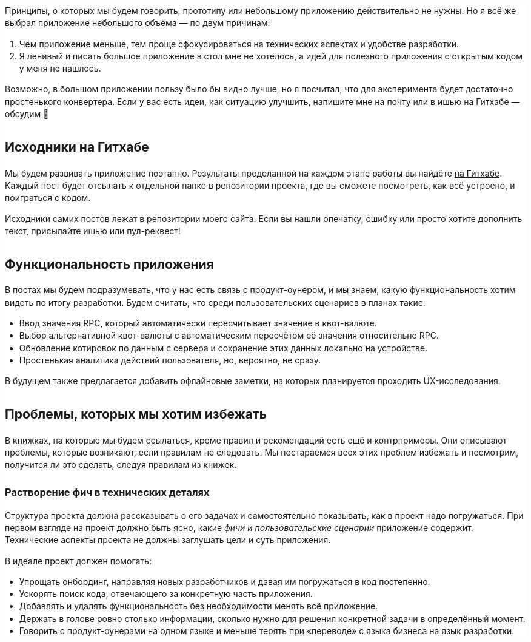Принципы, о которых мы будем говорить, прототипу или небольшому приложению действительно не нужны. Но я всё же выбрал приложение небольшого объёма — по двум причинам:

1. Чем приложение меньше, тем проще сфокусироваться на технических аспектах и удобстве разработки.
1. Я ленивый и писать большое приложение в стол мне не хотелось, а идей для полезного приложения с открытым кодом у меня не нашлось.

Возможно, в большом приложении пользу было бы видно лучше, но я посчитал, что для эксперимента будет достаточно простенького конвертера. Если у вас есть идеи, как ситуацию улучшить, напишите мне на [почту](mailto:bespoyasov@me.com) или в [ишью на Гитхабе](https://github.com/bespoyasov/explicit-design/issues) — обсудим 👋

## Исходники на Гитхабе

Мы будем развивать приложение поэтапно. Результаты проделанной на каждом этапе работы вы найдёте [на Гитхабе](https://github.com/bespoyasov/explicit-design). Каждый пост будет отсылать к отдельной папке в репозитории проекта, где вы сможете посмотреть, как всё устроено, и поиграться с кодом.

Исходники самих постов лежат в [репозитории моего сайта](https://github.com/bespoyasov/www). Если вы нашли опечатку, ошибку или просто хотите дополнить текст, присылайте ишью или пул-реквест!

## Функциональность приложения

В постах мы будем подразумевать, что у нас есть связь с продукт-оунером, и мы знаем, какую функциональность хотим видеть по итогу разработки. Будем считать, что среди пользовательских сценариев в планах такие:

- Ввод значения RPC, который автоматически пересчитывает значение в квот-валюте.
- Выбор альтернативной квот-валюты с автоматическим пересчётом её значения относительно RPC.
- Обновление котировок по данным с сервера и сохранение этих данных локально на устройстве.
- Простенькая аналитика действий пользователя, но, вероятно, не сразу.

В будущем также предлагается добавить офлайновые заметки, на которых планируется проходить UX-исследования.

## Проблемы, которых мы хотим избежать

В книжках, на которые мы будем ссылаться, кроме правил и рекомендаций есть ещё и контрпримеры. Они описывают проблемы, которые возникают, если правилам не следовать. Мы постараемся всех этих проблем избежать и посмотрим, получится ли это сделать, следуя правилам из книжек.

### Растворение фич в технических деталях

Структура проекта должна рассказывать о его задачах и самостоятельно показывать, как в проект надо погружаться. При первом взгляде на проект должно быть ясно, какие _фичи и пользовательские сценарии_ приложение содержит. Технические аспекты проекта не должны заглушать цели и суть приложения.

В идеале проект должен помогать:

- Упрощать онбординг, направляя новых разработчиков и давая им погружаться в код постепенно.
- Ускорять поиск кода, отвечающего за конкретную часть приложения.
- Добавлять и удалять функциональность без необходимости менять всё приложение.
- Держать в голове ровно столько информации, сколько нужно для решения конкретной задачи в определённый момент.
- Говорить с продукт-оунерами на одном языке и меньше терять при «переводе» с языка бизнеса на язык разработки.
